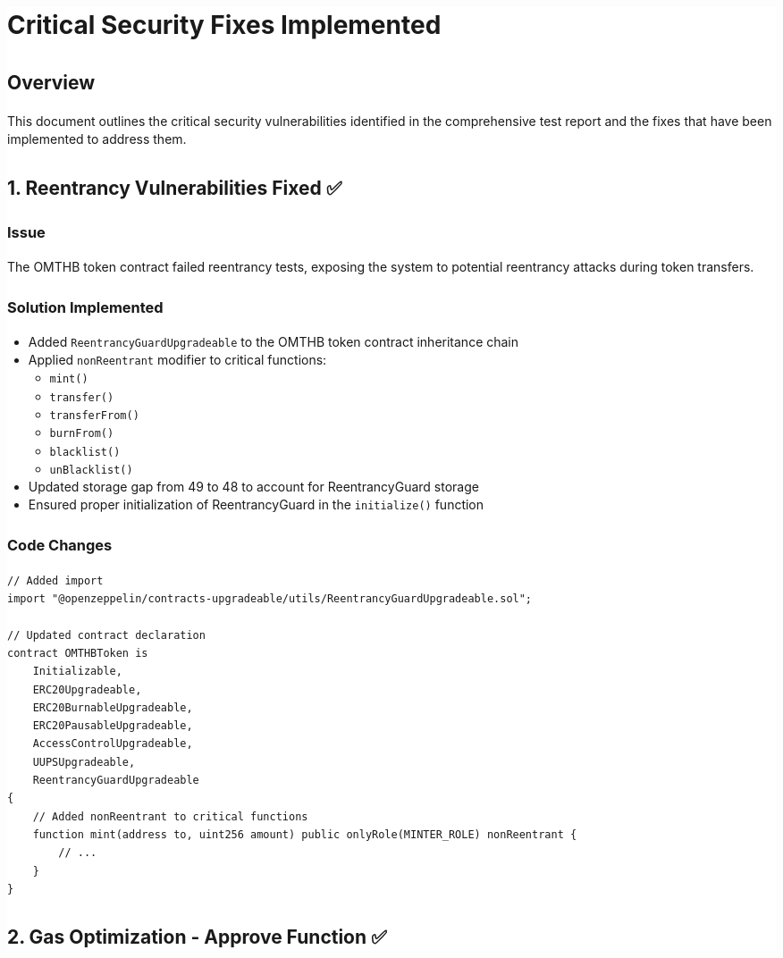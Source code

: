 # Critical Security Fixes Implemented

## Overview
This document outlines the critical security vulnerabilities identified in the comprehensive test report and the fixes that have been implemented to address them.

## 1. Reentrancy Vulnerabilities Fixed ✅

### Issue
The OMTHB token contract failed reentrancy tests, exposing the system to potential reentrancy attacks during token transfers.

### Solution Implemented
- Added `ReentrancyGuardUpgradeable` to the OMTHB token contract inheritance chain
- Applied `nonReentrant` modifier to critical functions:
  - `mint()`
  - `transfer()`
  - `transferFrom()`
  - `burnFrom()`
  - `blacklist()`
  - `unBlacklist()`
- Updated storage gap from 49 to 48 to account for ReentrancyGuard storage
- Ensured proper initialization of ReentrancyGuard in the `initialize()` function

### Code Changes
```solidity
// Added import
import "@openzeppelin/contracts-upgradeable/utils/ReentrancyGuardUpgradeable.sol";

// Updated contract declaration
contract OMTHBToken is 
    Initializable,
    ERC20Upgradeable,
    ERC20BurnableUpgradeable,
    ERC20PausableUpgradeable,
    AccessControlUpgradeable,
    UUPSUpgradeable,
    ReentrancyGuardUpgradeable
{
    // Added nonReentrant to critical functions
    function mint(address to, uint256 amount) public onlyRole(MINTER_ROLE) nonReentrant {
        // ...
    }
}
```

## 2. Gas Optimization - Approve Function ✅
